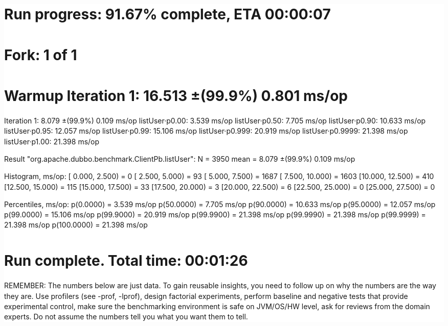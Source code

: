# Run progress: 91.67% complete, ETA 00:00:07
# Fork: 1 of 1
# Warmup Iteration   1: 16.513 ±(99.9%) 0.801 ms/op
Iteration   1: 8.079 ±(99.9%) 0.109 ms/op
                 listUser·p0.00:   3.539 ms/op
                 listUser·p0.50:   7.705 ms/op
                 listUser·p0.90:   10.633 ms/op
                 listUser·p0.95:   12.057 ms/op
                 listUser·p0.99:   15.106 ms/op
                 listUser·p0.999:  20.919 ms/op
                 listUser·p0.9999: 21.398 ms/op
                 listUser·p1.00:   21.398 ms/op



Result "org.apache.dubbo.benchmark.ClientPb.listUser":
  N = 3950
  mean =      8.079 ±(99.9%) 0.109 ms/op

  Histogram, ms/op:
    [ 0.000,  2.500) = 0 
    [ 2.500,  5.000) = 93 
    [ 5.000,  7.500) = 1687 
    [ 7.500, 10.000) = 1603 
    [10.000, 12.500) = 410 
    [12.500, 15.000) = 115 
    [15.000, 17.500) = 33 
    [17.500, 20.000) = 3 
    [20.000, 22.500) = 6 
    [22.500, 25.000) = 0 
    [25.000, 27.500) = 0 

  Percentiles, ms/op:
      p(0.0000) =      3.539 ms/op
     p(50.0000) =      7.705 ms/op
     p(90.0000) =     10.633 ms/op
     p(95.0000) =     12.057 ms/op
     p(99.0000) =     15.106 ms/op
     p(99.9000) =     20.919 ms/op
     p(99.9900) =     21.398 ms/op
     p(99.9990) =     21.398 ms/op
     p(99.9999) =     21.398 ms/op
    p(100.0000) =     21.398 ms/op


# Run complete. Total time: 00:01:26

REMEMBER: The numbers below are just data. To gain reusable insights, you need to follow up on
why the numbers are the way they are. Use profilers (see -prof, -lprof), design factorial
experiments, perform baseline and negative tests that provide experimental control, make sure
the benchmarking environment is safe on JVM/OS/HW level, ask for reviews from the domain experts.
Do not assume the numbers tell you what you want them to tell.
